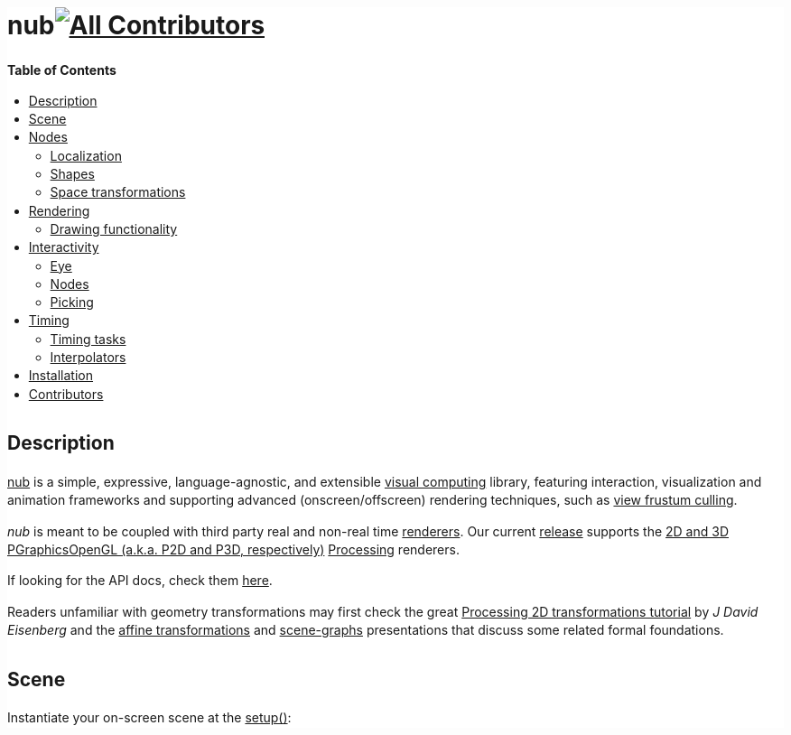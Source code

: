nub[![All Contributors](https://img.shields.io/badge/all_contributors-1-orange.svg?style=flat-square)](#contributors)
===========================================================================================================================================================================================================================================================================================================================================================================================================================================================================================================================

**Table of Contents**

- [Description](#description)
- [Scene](#scene)
- [Nodes](#nodes)
    - [Localization](#localization)
    - [Shapes](#shapes)
    - [Space transformations](#space-transformations)
- [Rendering](#rendering)
    - [Drawing functionality](#drawing-functionality)
- [Interactivity](#interactivity)
  - [Eye](#eye)
  - [Nodes](#nodes-1)
  - [Picking](#picking)
- [Timing](#timing)
  - [Timing tasks](#timing-tasks)
  - [Interpolators](#interpolators)
- [Installation](#installation)
- [Contributors](#contributors)

## Description

[nub](http://visualcomputing.github.io/Transformations/#/6) is a simple, expressive, language-agnostic, and extensible [visual computing](https://en.wikipedia.org/wiki/Visual_computing) library, featuring interaction, visualization and animation frameworks and supporting advanced (onscreen/offscreen) rendering techniques, such as [view frustum culling](http://cgvr.informatik.uni-bremen.de/teaching/cg_literatur/lighthouse3d_view_frustum_culling/index.html).

_nub_ is meant to be coupled with third party real and non-real time [renderers](https://en.wikipedia.org/wiki/3D_rendering). Our current [release](https://github.com/VisualComputing/nub/releases) supports the [2D and 3D PGraphicsOpenGL (a.k.a. P2D and P3D, respectively)](https://processing.github.io/processing-javadocs/core/processing/opengl/PGraphicsOpenGL.html) [Processing](https://processing.org/) renderers.

If looking for the API docs, check them [here](https://visualcomputing.github.io/nub-javadocs/).

Readers unfamiliar with geometry transformations may first check the great [Processing 2D transformations tutorial](https://processing.org/tutorials/transform2d/) by _J David Eisenberg_ and the [affine transformations](http://visualcomputing.github.io/Transformations) and [scene-graphs](http://visualcomputing.github.io/SceneGraphs) presentations that discuss some related formal foundations.

## Scene

Instantiate your on-screen scene at the [setup()](https://processing.org/reference/setup_.html):
